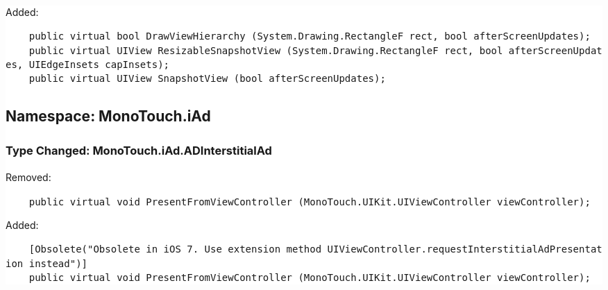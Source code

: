 <p>Added:</p><pre>
 	public virtual bool DrawViewHierarchy (System.Drawing.RectangleF rect, bool afterScreenUpdates);
 	public virtual UIView ResizableSnapshotView (System.Drawing.RectangleF rect, bool afterScreenUpdates, UIEdgeInsets capInsets);
 	public virtual UIView SnapshotView (bool afterScreenUpdates);
</pre>
<h2>Namespace: MonoTouch.iAd</h2>
<h3>Type Changed: MonoTouch.iAd.ADInterstitialAd</h3>
<p>Removed:</p><pre>
 	public virtual void PresentFromViewController (MonoTouch.UIKit.UIViewController viewController);
</pre>
<p>Added:</p><pre>
 	[Obsolete("Obsolete in iOS 7. Use extension method UIViewController.requestInterstitialAdPresentation instead")]
	public virtual void PresentFromViewController (MonoTouch.UIKit.UIViewController viewController);
</pre>
</body>
</html>

